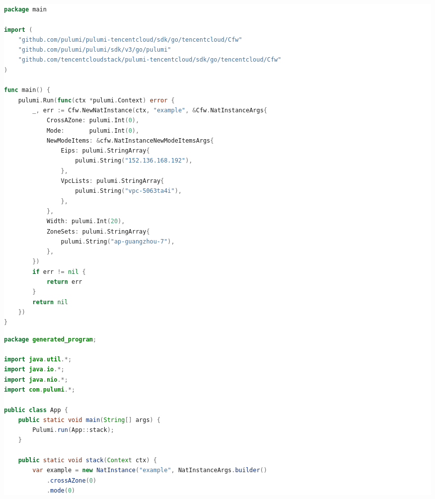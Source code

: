 
</pulumi-choosable>
</div>


<div>
<pulumi-choosable type="language" values="go">

```go
package main

import (
	"github.com/pulumi/pulumi-tencentcloud/sdk/go/tencentcloud/Cfw"
	"github.com/pulumi/pulumi/sdk/v3/go/pulumi"
	"github.com/tencentcloudstack/pulumi-tencentcloud/sdk/go/tencentcloud/Cfw"
)

func main() {
	pulumi.Run(func(ctx *pulumi.Context) error {
		_, err := Cfw.NewNatInstance(ctx, "example", &Cfw.NatInstanceArgs{
			CrossAZone: pulumi.Int(0),
			Mode:       pulumi.Int(0),
			NewModeItems: &cfw.NatInstanceNewModeItemsArgs{
				Eips: pulumi.StringArray{
					pulumi.String("152.136.168.192"),
				},
				VpcLists: pulumi.StringArray{
					pulumi.String("vpc-5063ta4i"),
				},
			},
			Width: pulumi.Int(20),
			ZoneSets: pulumi.StringArray{
				pulumi.String("ap-guangzhou-7"),
			},
		})
		if err != nil {
			return err
		}
		return nil
	})
}
```


</pulumi-choosable>
</div>


<div>
<pulumi-choosable type="language" values="java">

```java
package generated_program;

import java.util.*;
import java.io.*;
import java.nio.*;
import com.pulumi.*;

public class App {
    public static void main(String[] args) {
        Pulumi.run(App::stack);
    }

    public static void stack(Context ctx) {
        var example = new NatInstance("example", NatInstanceArgs.builder()        
            .crossAZone(0)
            .mode(0)
```